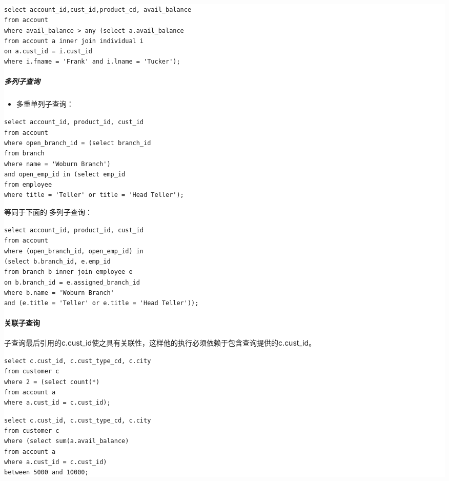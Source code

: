 ```
select account_id,cust_id,product_cd, avail_balance 
from account 
where avail_balance > any (select a.avail_balance 
from account a inner join individual i 
on a.cust_id = i.cust_id 
where i.fname = 'Frank' and i.lname = 'Tucker');
```


##### 多列子查询

- 多重单列子查询：
```
select account_id, product_id, cust_id 
from account 
where open_branch_id = (select branch_id 
from branch 
where name = 'Woburn Branch') 
and open_emp_id in (select emp_id 
from employee 
where title = 'Teller' or title = 'Head Teller');
```

等同于下面的 多列子查询：
```
select account_id, product_id, cust_id 
from account 
where (open_branch_id, open_emp_id) in 
(select b.branch_id, e.emp_id 
from branch b inner join employee e 
on b.branch_id = e.assigned_branch_id 
where b.name = 'Woburn Branch' 
and (e.title = 'Teller' or e.title = 'Head Teller'));
```

#### 关联子查询

子查询最后引用的c.cust_id使之具有关联性，这样他的执行必须依赖于包含查询提供的c.cust_id。
```
select c.cust_id, c.cust_type_cd, c.city 
from customer c 
where 2 = (select count(*) 
from account a 
where a.cust_id = c.cust_id);
```

```
select c.cust_id, c.cust_type_cd, c.city
from customer c 
where (select sum(a.avail_balance) 
from account a 
where a.cust_id = c.cust_id)
between 5000 and 10000;
```
